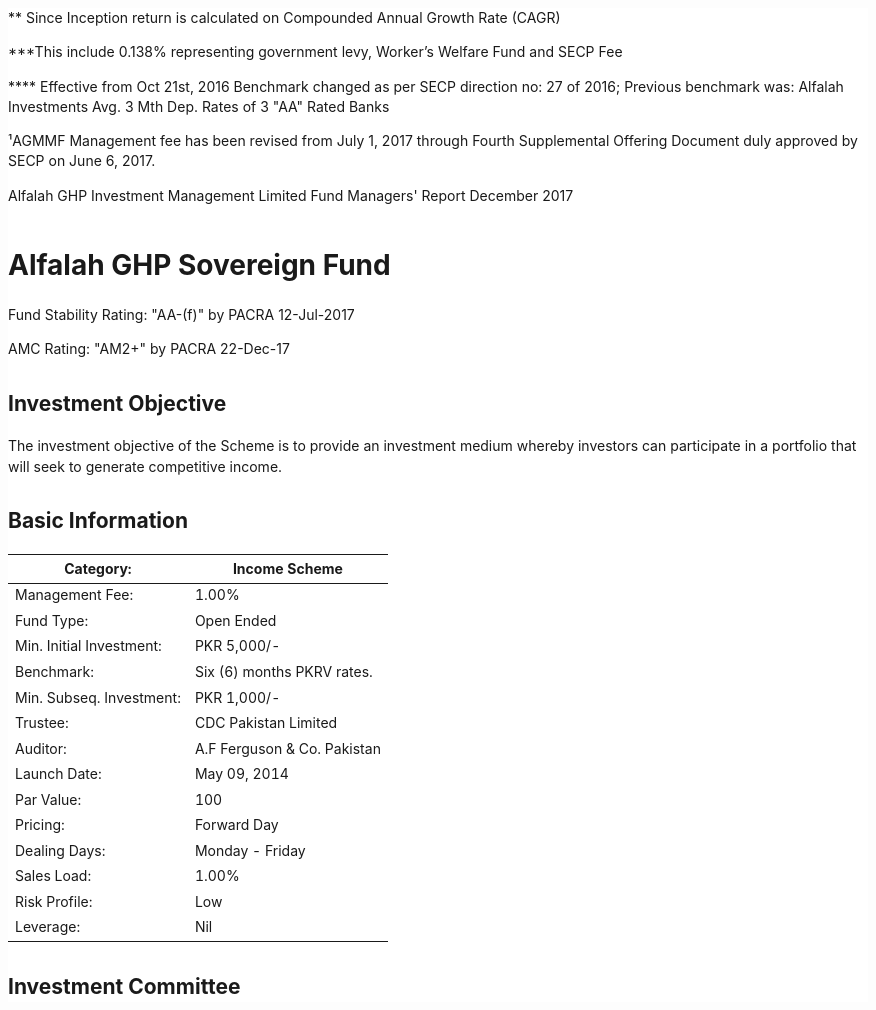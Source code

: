 \*\* Since Inception return is calculated on Compounded Annual Growth Rate (CAGR)

\*\*\*This include 0.138% representing government levy, Worker’s Welfare Fund and SECP Fee

\*\*\*\* Effective from Oct 21st, 2016 Benchmark changed as per SECP direction no: 27 of 2016; Previous benchmark was: Alfalah Investments Avg. 3 Mth Dep. Rates of 3 "AA" Rated Banks

¹AGMMF Management fee has been revised from July 1, 2017 through Fourth Supplemental Offering Document duly approved by SECP on June 6, 2017.

Alfalah GHP Investment Management Limited Fund Managers' Report December 2017

# Alfalah GHP Sovereign Fund

Fund Stability Rating: "AA-(f)" by PACRA 12-Jul-2017

AMC Rating: "AM2+" by PACRA 22-Dec-17

## Investment Objective

The investment objective of the Scheme is to provide an investment medium whereby investors can participate in a portfolio that will seek to generate competitive income.

## Basic Information

| Category:                | Income Scheme               |
| ------------------------ | --------------------------- |
| Management Fee:          | 1.00%                       |
| Fund Type:               | Open Ended                  |
| Min. Initial Investment: | PKR 5,000/-                 |
| Benchmark:               | Six (6) months PKRV rates.  |
| Min. Subseq. Investment: | PKR 1,000/-                 |
| Trustee:                 | CDC Pakistan Limited        |
| Auditor:                 | A.F Ferguson & Co. Pakistan |
| Launch Date:             | May 09, 2014                |
| Par Value:               | 100                         |
| Pricing:                 | Forward Day                 |
| Dealing Days:            | Monday - Friday             |
| Sales Load:              | 1.00%                       |
| Risk Profile:            | Low                         |
| Leverage:                | Nil                         |

## Investment Committee
